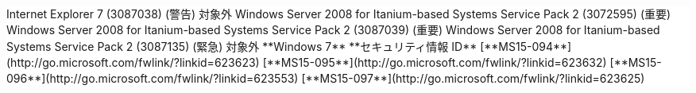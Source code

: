 </td>
<td style="border:1px solid black;">
Internet Explorer 7  
(3087038)  
(警告)

</td>
<td style="border:1px solid black;">
対象外

</td>
<td style="border:1px solid black;">
Windows Server 2008 for Itanium-based Systems Service Pack 2  
(3072595)  
(重要)

</td>
<td style="border:1px solid black;">
Windows Server 2008 for Itanium-based Systems Service Pack 2  
(3087039)  
(重要)  
Windows Server 2008 for Itanium-based Systems Service Pack 2  
(3087135)  
(緊急)

</td>
<td style="border:1px solid black;">
対象外

</td>
</tr>
<tr>
<td style="border:1px solid black;" colspan="6">
**Windows 7**

</td>
</tr>
<tr>
<td style="border:1px solid black;">
**セキュリティ情報 ID**

</td>
<td style="border:1px solid black;">
[**MS15-094**](http://go.microsoft.com/fwlink/?linkid=623623)

</td>
<td style="border:1px solid black;">
[**MS15-095**](http://go.microsoft.com/fwlink/?linkid=623632)

</td>
<td style="border:1px solid black;">
[**MS15-096**](http://go.microsoft.com/fwlink/?linkid=623553)

</td>
<td style="border:1px solid black;">
[**MS15-097**](http://go.microsoft.com/fwlink/?linkid=623625)
